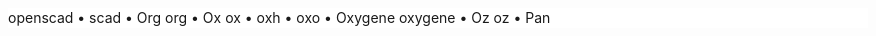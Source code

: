 <td class="lang-id">
openscad &bull; scad &bull; 
</td>

</tr>

<tr>

<th scope="row">
Org
</th>

<td class="lang-id">
org &bull; 
</td>

</tr>

<tr>

<th scope="row">
Ox
</th>

<td class="lang-id">
ox &bull; oxh &bull; oxo &bull; 
</td>

</tr>

<tr>

<th scope="row">
Oxygene
</th>

<td class="lang-id">
oxygene &bull; 
</td>

</tr>

<tr>

<th scope="row">
Oz
</th>

<td class="lang-id">
oz &bull; 
</td>

</tr>

<tr>

<th scope="row">
Pan
</th>
